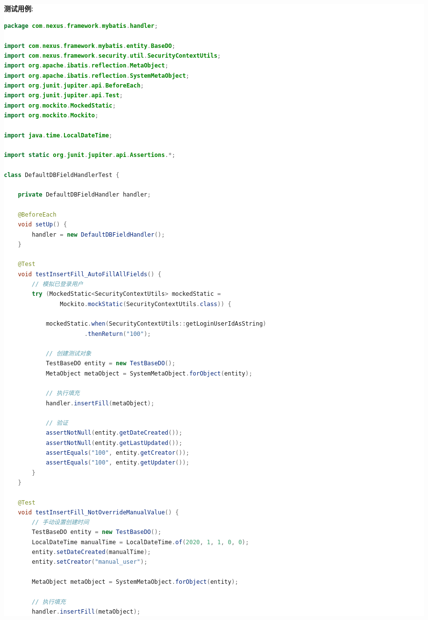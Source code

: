 **测试用例**:

```java
package com.nexus.framework.mybatis.handler;

import com.nexus.framework.mybatis.entity.BaseDO;
import com.nexus.framework.security.util.SecurityContextUtils;
import org.apache.ibatis.reflection.MetaObject;
import org.apache.ibatis.reflection.SystemMetaObject;
import org.junit.jupiter.api.BeforeEach;
import org.junit.jupiter.api.Test;
import org.mockito.MockedStatic;
import org.mockito.Mockito;

import java.time.LocalDateTime;

import static org.junit.jupiter.api.Assertions.*;

class DefaultDBFieldHandlerTest {

    private DefaultDBFieldHandler handler;

    @BeforeEach
    void setUp() {
        handler = new DefaultDBFieldHandler();
    }

    @Test
    void testInsertFill_AutoFillAllFields() {
        // 模拟已登录用户
        try (MockedStatic<SecurityContextUtils> mockedStatic = 
                Mockito.mockStatic(SecurityContextUtils.class)) {
            
            mockedStatic.when(SecurityContextUtils::getLoginUserIdAsString)
                       .thenReturn("100");

            // 创建测试对象
            TestBaseDO entity = new TestBaseDO();
            MetaObject metaObject = SystemMetaObject.forObject(entity);

            // 执行填充
            handler.insertFill(metaObject);

            // 验证
            assertNotNull(entity.getDateCreated());
            assertNotNull(entity.getLastUpdated());
            assertEquals("100", entity.getCreator());
            assertEquals("100", entity.getUpdater());
        }
    }

    @Test
    void testInsertFill_NotOverrideManualValue() {
        // 手动设置创建时间
        TestBaseDO entity = new TestBaseDO();
        LocalDateTime manualTime = LocalDateTime.of(2020, 1, 1, 0, 0);
        entity.setDateCreated(manualTime);
        entity.setCreator("manual_user");

        MetaObject metaObject = SystemMetaObject.forObject(entity);

        // 执行填充
        handler.insertFill(metaObject);

```